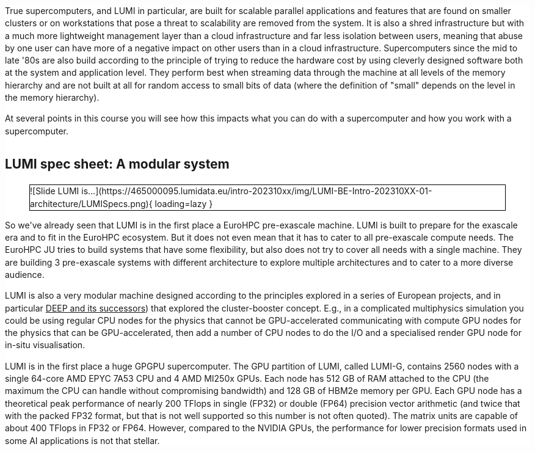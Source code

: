 True supercomputers, and LUMI in particular, are built for scalable parallel applications and features that
are found on smaller clusters or on workstations that pose a threat to scalability are removed from the system.
It is also a shred infrastructure but with a much more lightweight management layer than a cloud infrastructure
and far less isolation between users, meaning that abuse by one user can have more of a negative impact on 
other users than in a cloud infrastructure. Supercomputers since the mid to late '80s are also build according
to the principle of trying to reduce the hardware cost by using cleverly designed software both at the system
and application level. They perform best when streaming data through the machine at all levels of the 
memory hierarchy and are not built at all for random access to small bits of data (where the definition of
"small" depends on the level in the memory hierarchy).

At several points in this course you will see how this impacts what you can do with a supercomputer and
how you work with a supercomputer.


## LUMI spec sheet: A modular system

<figure markdown style="border: 1px solid #000">
  ![Slide LUMI is...](https://465000095.lumidata.eu/intro-202310xx/img/LUMI-BE-Intro-202310XX-01-architecture/LUMISpecs.png){ loading=lazy }
</figure>

So we've already seen that LUMI is in the first place a EuroHPC pre-exascale machine.
LUMI is built to prepare for the exascale era and to fit in the EuroHPC ecosystem. 
But it does not even mean
that it has to cater to all pre-exascale compute needs. The EuroHPC JU tries to
build systems that have some flexibility, but also does not try to cover 
all needs with a single machine. They are building 3 pre-exascale systems
with different architecture to explore multiple architectures and to cater
to a more diverse audience.

LUMI is also a very modular machine designed according to the principles explored
in a series of European projects, and in particular
[DEEP and its successors](https://www.deep-projects.eu/)) that explored
the cluster-booster concept. E.g., in a complicated multiphysics simulation 
you could be using regular CPU nodes for the physics that cannot be GPU-accelerated
communicating with compute GPU nodes for the physics that can be GPU-accelerated,
then add a number of CPU nodes to do the I/O and a specialised render GPU node for
in-situ visualisation.

LUMI is in the first place a huge GPGPU supercomputer. The GPU partition of
LUMI, called LUMI-G, contains 2560 nodes with a single 64-core AMD EPYC 7A53 CPU and 4 AMD MI250x
GPUs. Each node has 512 GB of RAM attached to the CPU (the maximum the CPU can handle
without compromising bandwidth) and 128 GB of HBM2e memory per GPU. Each GPU node
has a theoretical peak performance of nearly 200 TFlops in single (FP32) or double (FP64)
precision vector arithmetic (and twice that with the packed FP32 format, but that 
is not well supported so this number is not often quoted). The matrix units are
capable of about 400 TFlops in FP32 or FP64. However, compared to the NVIDIA GPUs,
the performance for lower precision formats used in some AI applications is not that
stellar.
